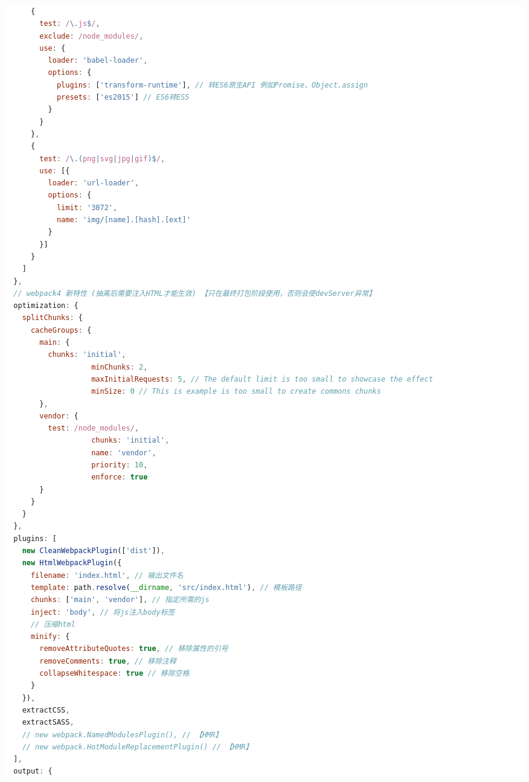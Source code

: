 ```javascript
      {
        test: /\.js$/,
        exclude: /node_modules/,
        use: {
          loader: 'babel-loader',
          options: {
            plugins: ['transform-runtime'], // 转ES6原生API 例如Promise、Object.assign
            presets: ['es2015'] // ES6转ES5
          }
        }
      },
      {
        test: /\.(png|svg|jpg|gif)$/,
        use: [{
          loader: 'url-loader',
          options: {
            limit: '3072',
            name: 'img/[name].[hash].[ext]'
          }
        }]
      }
    ]
  },
  // webpack4 新特性 (抽离后需要注入HTML才能生效) 【只在最终打包阶段使用，否则会使devServer异常】
  optimization: {
    splitChunks: {
      cacheGroups: {
        main: {
          chunks: 'initial',
					minChunks: 2,
					maxInitialRequests: 5, // The default limit is too small to showcase the effect
					minSize: 0 // This is example is too small to create commons chunks
        },
        vendor: {
          test: /node_modules/,
					chunks: 'initial',
					name: 'vendor',
					priority: 10,
					enforce: true
        }
      }
    }
  },
  plugins: [
    new CleanWebpackPlugin(['dist']),
    new HtmlWebpackPlugin({
      filename: 'index.html', // 输出文件名
      template: path.resolve(__dirname, 'src/index.html'), // 模板路径
      chunks: ['main', 'vendor'], // 指定所需的js
      inject: 'body', // 将js注入body标签
      // 压缩html
      minify: {
        removeAttributeQuotes: true, // 移除属性的引号
        removeComments: true, // 移除注释
        collapseWhitespace: true // 移除空格
      }
    }),
    extractCSS,
    extractSASS,
    // new webpack.NamedModulesPlugin(), // 【HMR】
    // new webpack.HotModuleReplacementPlugin() // 【HMR】
  ],
  output: {
```